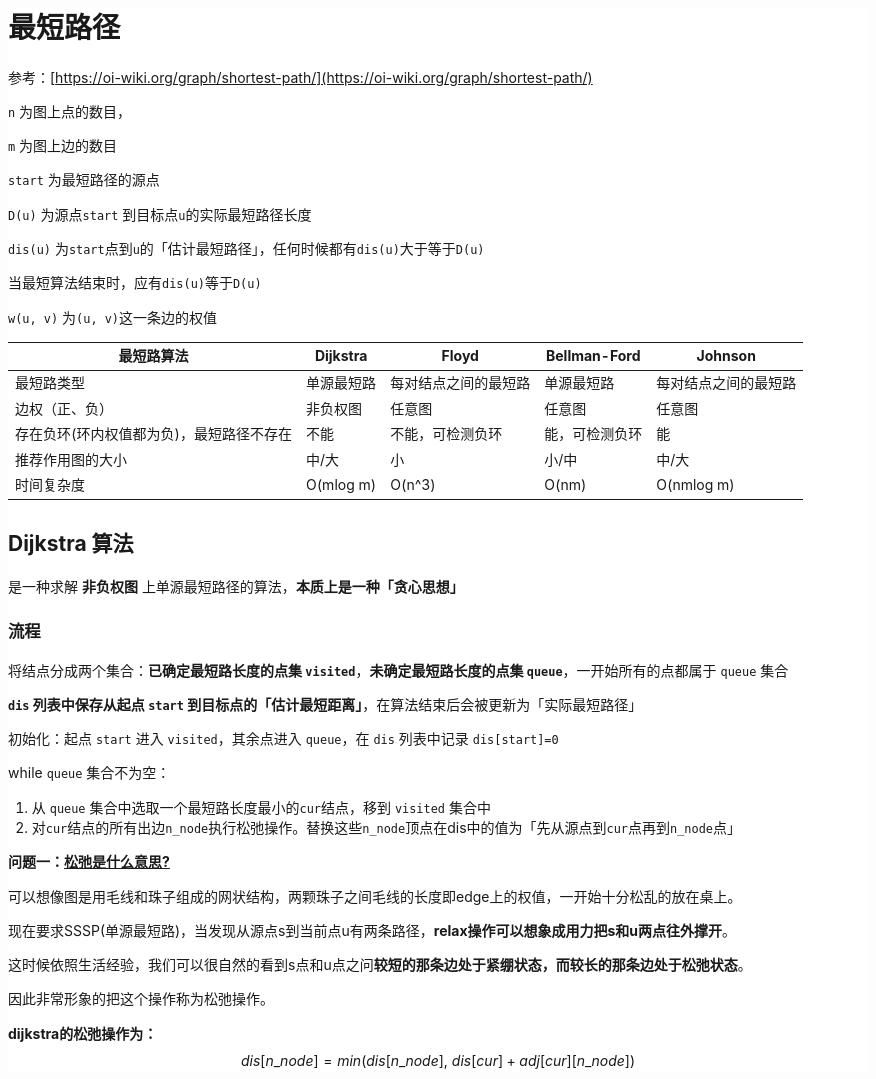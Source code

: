 # 最短路径

参考：[https://oi-wiki.org/graph/shortest-path/](https://oi-wiki.org/graph/shortest-path/)

`n` 为图上点的数目，

`m` 为图上边的数目 

`start` 为最短路径的源点 

`D(u)` 为源点`start` 到目标点`u`的实际最短路径长度 

`dis(u)` 为`start`点到`u`的「估计最短路径」，任何时候都有`dis(u)`大于等于`D(u)`

当最短算法结束时，应有`dis(u)`等于`D(u) `

`w(u, v)` 为` (u, v) `这一条边的权值

| 最短路算法                               | Dijkstra   | Floyd                | Bellman-Ford   | Johnson              |
| ---------------------------------------- | ---------- | -------------------- | -------------- | -------------------- |
| 最短路类型                               | 单源最短路 | 每对结点之间的最短路 | 单源最短路     | 每对结点之间的最短路 |
| 边权（正、负）                           | 非负权图   | 任意图               | 任意图         | 任意图               |
| 存在负环(环内权值都为负)，最短路径不存在 | 不能       | 不能，可检测负环     | 能，可检测负环 | 能                   |
| 推荐作用图的大小                         | 中/大      | 小                   | 小/中          | 中/大                |
| 时间复杂度                               | O(mlog m)  | O(n^3)               | O(nm)          | O(nmlog m)           |

## Dijkstra 算法

是一种求解 **非负权图** 上单源最短路径的算法，**本质上是一种「贪心思想」**

### 流程

将结点分成两个集合：**已确定最短路长度的点集 `visited`**，**未确定最短路长度的点集 `queue`**，一开始所有的点都属于 `queue` 集合

**`dis` 列表中保存从起点 `start` 到目标点的「估计最短距离」**，在算法结束后会被更新为「实际最短路径」

初始化：起点 `start` 进入 `visited`，其余点进入 `queue`，在 `dis` 列表中记录 `dis[start]=0`

while `queue` 集合不为空：

1. 从 `queue` 集合中选取一个最短路长度最小的`cur`结点，移到 `visited` 集合中
2. 对`cur`结点的所有出边`n_node`执行松弛操作。替换这些`n_node`顶点在dis中的值为「先从源点到`cur`点再到`n_node`点」

**问题一：[松弛是什么意思?](https://www.zhihu.com/question/306895915)**

可以想像图是用毛线和珠子组成的网状结构，两颗珠子之间毛线的长度即edge上的权值，一开始十分松乱的放在桌上。

现在要求SSSP(单源最短路)，当发现从源点s到当前点u有两条路径，**relax操作可以想象成用力把s和u两点往外撑开**。

这时候依照生活经验，我们可以很自然的看到s点和u点之问**较短的那条边处于紧绷状态，而较长的那条边处于松弛状态**。

因此非常形象的把这个操作称为松弛操作。

**dijkstra的松弛操作为：**
$$
dis[n\_node] = min(dis[n\_node],\ dis[cur] + adj[cur][n\_node])
$$